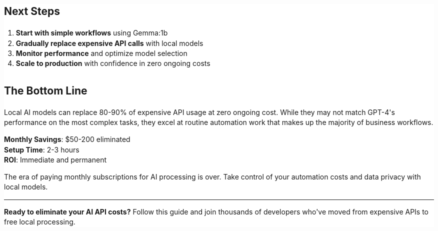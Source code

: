 ## Next Steps

1. **Start with simple workflows** using Gemma:1b
2. **Gradually replace expensive API calls** with local models
3. **Monitor performance** and optimize model selection
4. **Scale to production** with confidence in zero ongoing costs

## The Bottom Line

Local AI models can replace 80-90% of expensive API usage at zero ongoing cost. While they may not match GPT-4's performance on the most complex tasks, they excel at routine automation work that makes up the majority of business workflows.

**Monthly Savings**: $50-200 eliminated  
**Setup Time**: 2-3 hours  
**ROI**: Immediate and permanent

The era of paying monthly subscriptions for AI processing is over. Take control of your automation costs and data privacy with local models.

---

**Ready to eliminate your AI API costs?** Follow this guide and join thousands of developers who've moved from expensive APIs to free local processing.